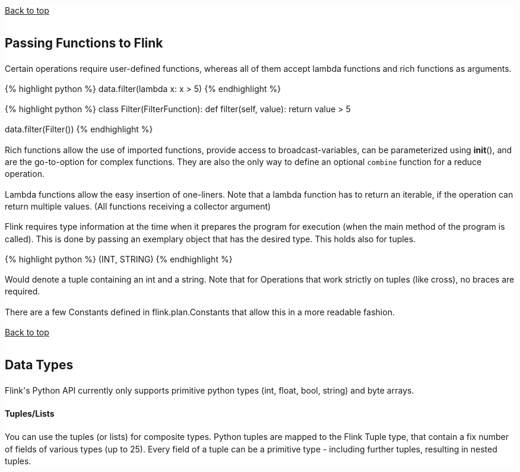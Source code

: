 [Back to top](#top)


Passing Functions to Flink
--------------------------

Certain operations require user-defined functions, whereas all of them accept lambda functions and rich functions as arguments.

{% highlight python %}
data.filter(lambda x: x > 5)
{% endhighlight %}

{% highlight python %}
class Filter(FilterFunction):
    def filter(self, value):
        return value > 5

data.filter(Filter())
{% endhighlight %}

Rich functions allow the use of imported functions, provide access to broadcast-variables, 
can be parameterized using __init__(), and are the go-to-option for complex functions.
They are also the only way to define an optional `combine` function for a reduce operation.

Lambda functions allow the easy insertion of one-liners. Note that a lambda function has to return
an iterable, if the operation can return multiple values. (All functions receiving a collector argument)

Flink requires type information at the time when it prepares the program for execution 
(when the main method of the program is called). This is done by passing an exemplary 
object that has the desired type. This holds also for tuples.

{% highlight python %}
(INT, STRING)
{% endhighlight %}

Would denote a tuple containing an int and a string. Note that for Operations that work strictly on tuples (like cross), no braces are required.

There are a few Constants defined in flink.plan.Constants that allow this in a more readable fashion.

[Back to top](#top)

Data Types
----------

Flink's Python API currently only supports primitive python types (int, float, bool, string) and byte arrays.

#### Tuples/Lists

You can use the tuples (or lists) for composite types. Python tuples are mapped to the Flink Tuple type, that contain 
a fix number of fields of various types (up to 25). Every field of a tuple can be a primitive type - including further tuples, resulting in nested tuples.
